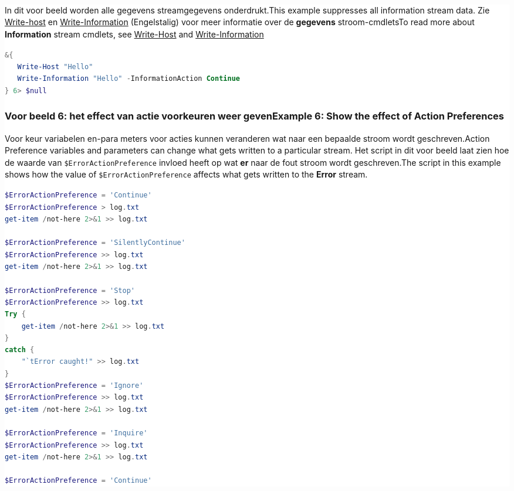 <span data-ttu-id="b0d76-168">In dit voor beeld worden alle gegevens streamgegevens onderdrukt.</span><span class="sxs-lookup"><span data-stu-id="b0d76-168">This example suppresses all information stream data.</span></span> <span data-ttu-id="b0d76-169">Zie [Write-host](xref:Microsoft.PowerShell.Utility.Write-Host) en [Write-Information](xref:Microsoft.PowerShell.Utility.Write-Information) (Engelstalig) voor meer informatie over de **gegevens** stroom-cmdlets</span><span class="sxs-lookup"><span data-stu-id="b0d76-169">To read more about **Information** stream cmdlets, see [Write-Host](xref:Microsoft.PowerShell.Utility.Write-Host) and [Write-Information](xref:Microsoft.PowerShell.Utility.Write-Information)</span></span>

```powershell
&{
   Write-Host "Hello"
   Write-Information "Hello" -InformationAction Continue
} 6> $null
```

### <a name="example-6-show-the-effect-of-action-preferences"></a><span data-ttu-id="b0d76-170">Voor beeld 6: het effect van actie voorkeuren weer geven</span><span class="sxs-lookup"><span data-stu-id="b0d76-170">Example 6: Show the effect of Action Preferences</span></span>

<span data-ttu-id="b0d76-171">Voor keur variabelen en-para meters voor acties kunnen veranderen wat naar een bepaalde stroom wordt geschreven.</span><span class="sxs-lookup"><span data-stu-id="b0d76-171">Action Preference variables and parameters can change what gets written to a particular stream.</span></span> <span data-ttu-id="b0d76-172">Het script in dit voor beeld laat zien hoe de waarde van `$ErrorActionPreference` invloed heeft op wat **er** naar de fout stroom wordt geschreven.</span><span class="sxs-lookup"><span data-stu-id="b0d76-172">The script in this example shows how the value of `$ErrorActionPreference` affects what gets written to the **Error** stream.</span></span>

```powershell
$ErrorActionPreference = 'Continue'
$ErrorActionPreference > log.txt
get-item /not-here 2>&1 >> log.txt

$ErrorActionPreference = 'SilentlyContinue'
$ErrorActionPreference >> log.txt
get-item /not-here 2>&1 >> log.txt

$ErrorActionPreference = 'Stop'
$ErrorActionPreference >> log.txt
Try {
    get-item /not-here 2>&1 >> log.txt
}
catch {
    "`tError caught!" >> log.txt
}
$ErrorActionPreference = 'Ignore'
$ErrorActionPreference >> log.txt
get-item /not-here 2>&1 >> log.txt

$ErrorActionPreference = 'Inquire'
$ErrorActionPreference >> log.txt
get-item /not-here 2>&1 >> log.txt

$ErrorActionPreference = 'Continue'
```
